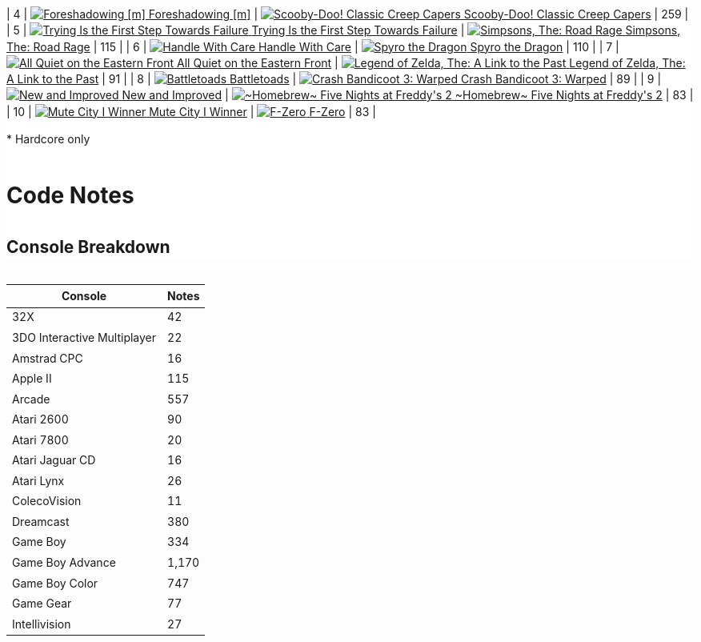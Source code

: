 | 4    | <a class="gameicon-link" href="https://retroachievements.org/achievement/305544" target="_blank" rel="noopener"> <img class="gameicon" src="https://s3-eu-west-1.amazonaws.com/i.retroachievements.org/Badge/338396.png" alt="Foreshadowing [m]"> <span>Foreshadowing [m]</span></a>                                               | <a class="gameicon-link" href="https://retroachievements.org/game/1351" target="_blank" rel="noopener"> <img class="gameicon" src="https://retroachievements.org/Images/084492.png" alt="Scooby-Doo! Classic Creep Capers"> <span>Scooby-Doo! Classic Creep Capers</span></a>                                                    | 259           |
| 5    | <a class="gameicon-link" href="https://retroachievements.org/achievement/359952" target="_blank" rel="noopener"> <img class="gameicon" src="https://s3-eu-west-1.amazonaws.com/i.retroachievements.org/Badge/407180.png" alt="Trying Is the First Step Towards Failure"> <span>Trying Is the First Step Towards Failure</span></a> | <a class="gameicon-link" href="https://retroachievements.org/game/20611" target="_blank" rel="noopener"> <img class="gameicon" src="https://retroachievements.org/Images/076527.png" alt="Simpsons, The: Road Rage"> <span>Simpsons, The: Road Rage</span></a>                                                                   | 115           |
| 6    | <a class="gameicon-link" href="https://retroachievements.org/achievement/284538" target="_blank" rel="noopener"> <img class="gameicon" src="https://s3-eu-west-1.amazonaws.com/i.retroachievements.org/Badge/315411.png" alt="Handle With Care"> <span>Handle With Care</span></a>                                                 | <a class="gameicon-link" href="https://retroachievements.org/game/11279" target="_blank" rel="noopener"> <img class="gameicon" src="https://retroachievements.org/Images/076403.png" alt="Spyro the Dragon"> <span>Spyro the Dragon</span></a>                                                                                   | 110           |
| 7    | <a class="gameicon-link" href="https://retroachievements.org/achievement/312935" target="_blank" rel="noopener"> <img class="gameicon" src="https://s3-eu-west-1.amazonaws.com/i.retroachievements.org/Badge/345915.png" alt="All Quiet on the Eastern Front"> <span>All Quiet on the Eastern Front</span></a>                     | <a class="gameicon-link" href="https://retroachievements.org/game/355" target="_blank" rel="noopener"> <img class="gameicon" src="https://retroachievements.org/Images/059119.png" alt="Legend of Zelda, The: A Link to the Past"> <span>Legend of Zelda, The: A Link to the Past</span></a>                                     | 91            |
| 8    | <a class="gameicon-link" href="https://retroachievements.org/achievement/292650" target="_blank" rel="noopener"> <img class="gameicon" src="https://s3-eu-west-1.amazonaws.com/i.retroachievements.org/Badge/324716.png" alt="Battletoads"> <span>Battletoads</span></a>                                                           | <a class="gameicon-link" href="https://retroachievements.org/game/10433" target="_blank" rel="noopener"> <img class="gameicon" src="https://retroachievements.org/Images/081159.png" alt="Crash Bandicoot 3: Warped"> <span>Crash Bandicoot 3: Warped</span></a>                                                                 | 89            |
| 9    | <a class="gameicon-link" href="https://retroachievements.org/achievement/360048" target="_blank" rel="noopener"> <img class="gameicon" src="https://s3-eu-west-1.amazonaws.com/i.retroachievements.org/Badge/405453.png" alt="New and Improved"> <span>New and Improved</span></a>                                                 | <a class="gameicon-link" href="https://retroachievements.org/game/26046" target="_blank" rel="noopener"> <img class="gameicon" src="https://retroachievements.org/Images/083481.png" alt="~Homebrew~ Five Nights at Freddy's 2"> <span>~Homebrew~ Five Nights at Freddy's 2</span></a>                                           | 83            |
| 10   | <a class="gameicon-link" href="https://retroachievements.org/achievement/308212" target="_blank" rel="noopener"> <img class="gameicon" src="https://s3-eu-west-1.amazonaws.com/i.retroachievements.org/Badge/340982.png" alt="Mute City I Winner"> <span>Mute City I Winner</span></a>                                             | <a class="gameicon-link" href="https://retroachievements.org/game/252" target="_blank" rel="noopener"> <img class="gameicon" src="https://retroachievements.org/Images/082185.png" alt="F-Zero"> <span>F-Zero</span></a>                                                                                                         | 83            |

\* Hardcore only

# Code Notes

## Console Breakdown 
<div>
    <div style='width:49%;display:inline-block;float:left'>
    <table><thead><tr><th>Console</th><th>Notes</th></tr></thead><tbody>
        <tr><td>32X                         </td><td>42</td></tr>
        <tr><td>3DO Interactive Multiplayer </td><td>22</td></tr>
        <tr><td>Amstrad CPC                 </td><td>16</td></tr>
        <tr><td>Apple II                    </td><td>115</td></tr>
        <tr><td>Arcade                      </td><td>557</td></tr>
        <tr><td>Atari 2600                  </td><td>90</td></tr>
        <tr><td>Atari 7800                  </td><td>20</td></tr>
        <tr><td>Atari Jaguar CD             </td><td>16</td></tr>
        <tr><td>Atari Lynx                  </td><td>26</td></tr>
        <tr><td>ColecoVision                </td><td>11</td></tr>
        <tr><td>Dreamcast                   </td><td>380</td></tr>
        <tr><td>Game Boy                    </td><td>334</td></tr>
        <tr><td>Game Boy Advance            </td><td>1,170</td></tr>
        <tr><td>Game Boy Color              </td><td>747</td></tr>
        <tr><td>Game Gear                   </td><td>77</td></tr>
        <tr><td>Intellivision               </td><td>27</td></tr>